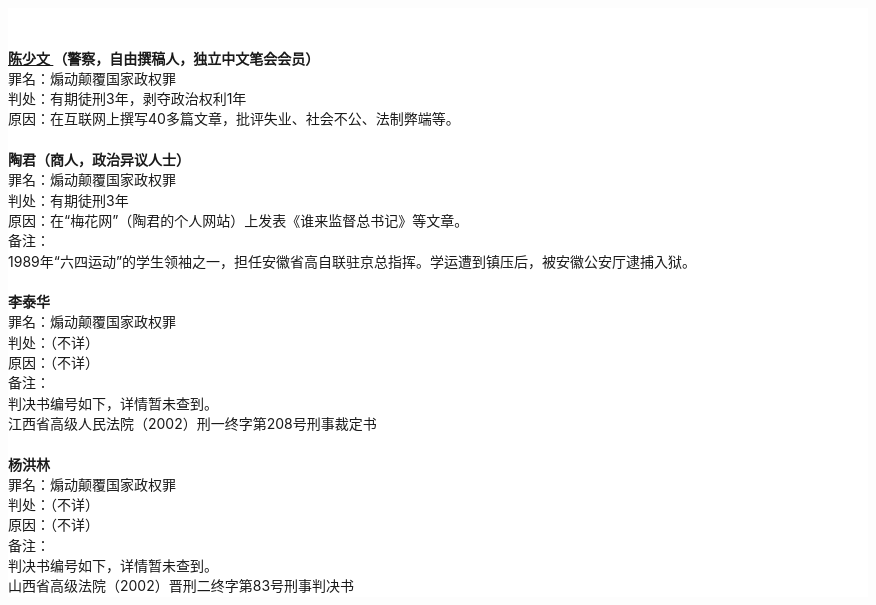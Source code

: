   <br/>
  <br/>
  <b>
   <a href="https://www.chinesepen.org/blog/archives/1043" rel="nofollow" target="_blank">
    陈少文
   </a>
   （警察，自由撰稿人，独立中文笔会会员）
  </b>
  <br/>
  罪名：煽动颠覆国家政权罪
  <br/>
  判处：有期徒刑3年，剥夺政治权利1年
  <br/>
  原因：在互联网上撰写40多篇文章，批评失业、社会不公、法制弊端等。
  <br/>
  <br/>
  <b>
   陶君（商人，政治异议人士）
  </b>
  <br/>
  罪名：煽动颠覆国家政权罪
  <br/>
  判处：有期徒刑3年
  <br/>
  原因：在“梅花网”（陶君的个人网站）上发表《谁来监督总书记》等文章。
  <br/>
  备注：
  <br/>
  1989年“六四运动”的学生领袖之一，担任安徽省高自联驻京总指挥。学运遭到镇压后，被安徽公安厅逮捕入狱。
  <br/>
  <br/>
  <b>
   李泰华
  </b>
  <br/>
  罪名：煽动颠覆国家政权罪
  <br/>
  判处：（不详）
  <br/>
  原因：（不详）
  <br/>
  备注：
  <br/>
  判决书编号如下，详情暂未查到。
  <br/>
  江西省高级人民法院（2002）刑一终字第208号刑事裁定书
  <br/>
  <br/>
  <b>
   杨洪林
  </b>
  <br/>
  罪名：煽动颠覆国家政权罪
  <br/>
  判处：（不详）
  <br/>
  原因：（不详）
  <br/>
  备注：
  <br/>
  判决书编号如下，详情暂未查到。
  <br/>
  山西省高级法院（2002）晋刑二终字第83号刑事判决书
  <br/>